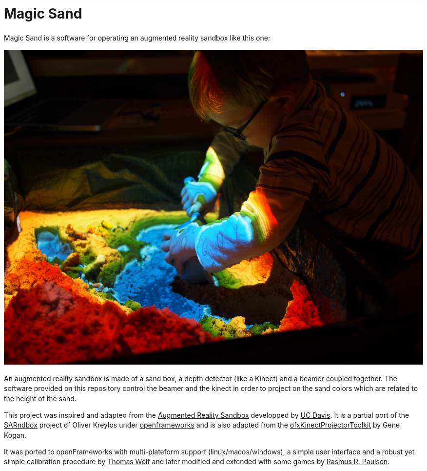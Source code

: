 # Magic Sand
Magic Sand is a software for operating an augmented reality sandbox like this one:

![First View of a Magic Sandbox](./art/general-view-2.jpg)

An augmented reality sandbox is made of a sand box, a depth detector (like a Kinect) and a beamer coupled together. The software provided on this repository control the beamer and the kinect in order to project on the sand colors which are related to the height of the sand.

This project was inspired and adapted from the [Augmented Reality Sandbox](https://arsandbox.ucdavis.edu) developped by [UC Davis](http://idav.ucdavis.edu/~okreylos/ResDev/SARndbox/). It is a partial port of the [SARndbox](https://github.com/KeckCAVES/SARndbox) project of Oliver Kreylos under [openframeworks](http://openframeworks.cc/) and is also adapted from the [ofxKinectProjectorToolkit](https://github.com/genekogan/ofxKinectProjectorToolkit) by Gene Kogan.

It was ported to openFrameworks with multi-plateform support (linux/macos/windows), a simple user interface and a robust yet simple calibration procedure by [Thomas Wolf](https://thomwolf.io) and later modified and extended with some games by [Rasmus R. Paulsen](http://people.compute.dtu.dk/rapa).
